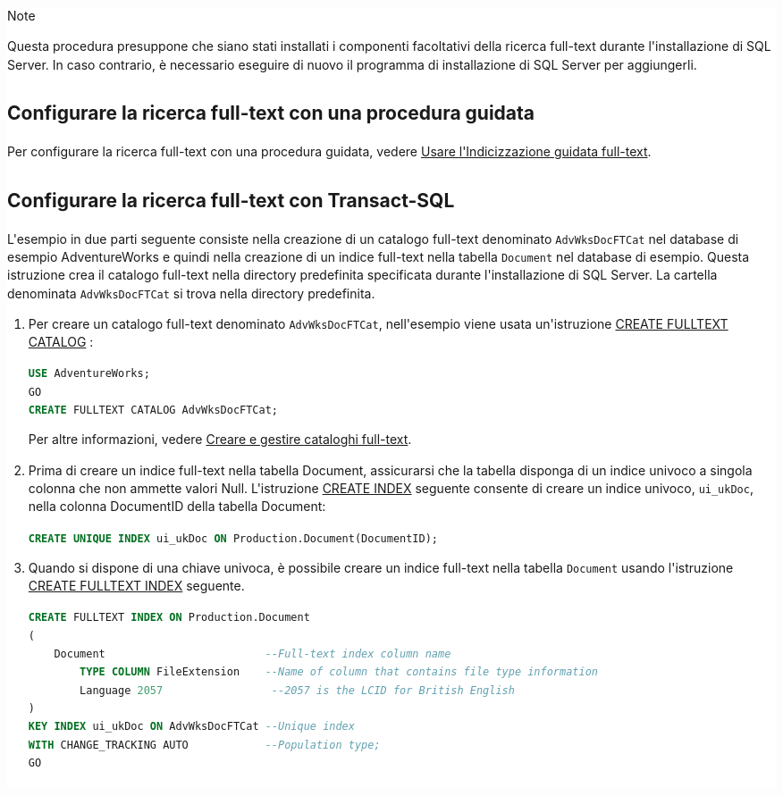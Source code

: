 > [!NOTE]
> Questa procedura presuppone che siano stati installati i componenti facoltativi della ricerca full-text durante l'installazione di SQL Server. In caso contrario, è necessario eseguire di nuovo il programma di installazione di SQL Server per aggiungerli.  

## <a name="set-up-full-text-search-with-a-wizard"></a>Configurare la ricerca full-text con una procedura guidata 
 
Per configurare la ricerca full-text con una procedura guidata, vedere [Usare l'Indicizzazione guidata full-text](../../relational-databases/search/use-the-full-text-indexing-wizard.md).

## <a name="set-up-full-text-search-with-transact-sql"></a>Configurare la ricerca full-text con Transact-SQL 
 L'esempio in due parti seguente consiste nella creazione di un catalogo full-text denominato `AdvWksDocFTCat` nel database di esempio AdventureWorks e quindi nella creazione di un indice full-text nella tabella `Document` nel database di esempio. Questa istruzione crea il catalogo full-text nella directory predefinita specificata durante l'installazione di SQL Server. La cartella denominata `AdvWksDocFTCat` si trova nella directory predefinita.  
  
1.  Per creare un catalogo full-text denominato `AdvWksDocFTCat`, nell'esempio viene usata un'istruzione [CREATE FULLTEXT CATALOG](../../t-sql/statements/create-fulltext-catalog-transact-sql.md) :  
  
    ```sql
    USE AdventureWorks;  
    GO  
    CREATE FULLTEXT CATALOG AdvWksDocFTCat;  
    ```  
    Per altre informazioni, vedere [Creare e gestire cataloghi full-text](../../relational-databases/search/create-and-manage-full-text-catalogs.md).
 
2.  Prima di creare un indice full-text nella tabella Document, assicurarsi che la tabella disponga di un indice univoco a singola colonna che non ammette valori Null. L'istruzione [CREATE INDEX](../../t-sql/statements/create-index-transact-sql.md) seguente consente di creare un indice univoco, `ui_ukDoc`, nella colonna DocumentID della tabella Document:  
  
    ```sql 
    CREATE UNIQUE INDEX ui_ukDoc ON Production.Document(DocumentID);  
    ```  

3.  Quando si dispone di una chiave univoca, è possibile creare un indice full-text nella tabella `Document` usando l'istruzione [CREATE FULLTEXT INDEX](../../t-sql/statements/create-fulltext-index-transact-sql.md) seguente.  
  
    ```sql  
    CREATE FULLTEXT INDEX ON Production.Document  
    (  
        Document                         --Full-text index column name   
            TYPE COLUMN FileExtension    --Name of column that contains file type information  
            Language 2057                 --2057 is the LCID for British English  
    )  
    KEY INDEX ui_ukDoc ON AdvWksDocFTCat --Unique index  
    WITH CHANGE_TRACKING AUTO            --Population type;  
    GO  
  